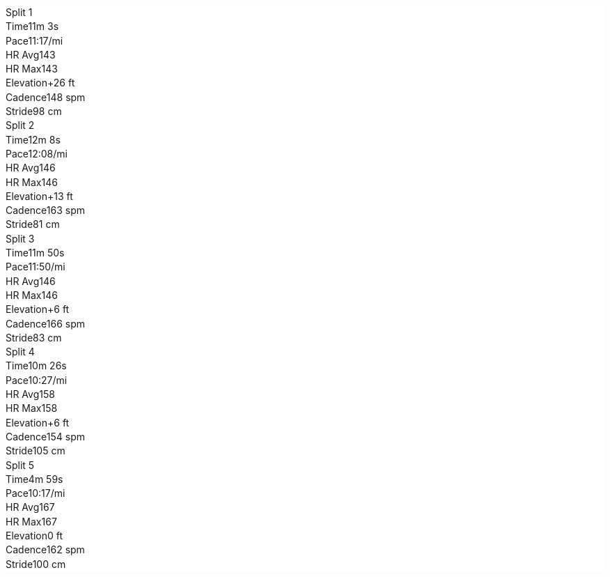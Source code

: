 <div class="mobile-splits"><div class="mobile-split-card"><div class="mobile-split-header">Split 1</div><div class="mobile-split-row"><span class="mobile-split-label">Time</span><span class="mobile-split-value">11m 3s</span></div><div class="mobile-split-row"><span class="mobile-split-label">Pace</span><span class="mobile-split-value">11:17/mi</span></div><div class="mobile-split-row"><span class="mobile-split-label">HR Avg</span><span class="mobile-split-value">143</span></div><div class="mobile-split-row"><span class="mobile-split-label">HR Max</span><span class="mobile-split-value">143</span></div><div class="mobile-split-row"><span class="mobile-split-label">Elevation</span><span class="mobile-split-value">+26 ft</span></div><div class="mobile-split-row"><span class="mobile-split-label">Cadence</span><span class="mobile-split-value">148 spm</span></div><div class="mobile-split-row"><span class="mobile-split-label">Stride</span><span class="mobile-split-value">98 cm</span></div></div><div class="mobile-split-card"><div class="mobile-split-header">Split 2</div><div class="mobile-split-row"><span class="mobile-split-label">Time</span><span class="mobile-split-value">12m 8s</span></div><div class="mobile-split-row"><span class="mobile-split-label">Pace</span><span class="mobile-split-value">12:08/mi</span></div><div class="mobile-split-row"><span class="mobile-split-label">HR Avg</span><span class="mobile-split-value">146</span></div><div class="mobile-split-row"><span class="mobile-split-label">HR Max</span><span class="mobile-split-value">146</span></div><div class="mobile-split-row"><span class="mobile-split-label">Elevation</span><span class="mobile-split-value">+13 ft</span></div><div class="mobile-split-row"><span class="mobile-split-label">Cadence</span><span class="mobile-split-value">163 spm</span></div><div class="mobile-split-row"><span class="mobile-split-label">Stride</span><span class="mobile-split-value">81 cm</span></div></div><div class="mobile-split-card"><div class="mobile-split-header">Split 3</div><div class="mobile-split-row"><span class="mobile-split-label">Time</span><span class="mobile-split-value">11m 50s</span></div><div class="mobile-split-row"><span class="mobile-split-label">Pace</span><span class="mobile-split-value">11:50/mi</span></div><div class="mobile-split-row"><span class="mobile-split-label">HR Avg</span><span class="mobile-split-value">146</span></div><div class="mobile-split-row"><span class="mobile-split-label">HR Max</span><span class="mobile-split-value">146</span></div><div class="mobile-split-row"><span class="mobile-split-label">Elevation</span><span class="mobile-split-value">+6 ft</span></div><div class="mobile-split-row"><span class="mobile-split-label">Cadence</span><span class="mobile-split-value">166 spm</span></div><div class="mobile-split-row"><span class="mobile-split-label">Stride</span><span class="mobile-split-value">83 cm</span></div></div><div class="mobile-split-card"><div class="mobile-split-header">Split 4</div><div class="mobile-split-row"><span class="mobile-split-label">Time</span><span class="mobile-split-value">10m 26s</span></div><div class="mobile-split-row"><span class="mobile-split-label">Pace</span><span class="mobile-split-value">10:27/mi</span></div><div class="mobile-split-row"><span class="mobile-split-label">HR Avg</span><span class="mobile-split-value">158</span></div><div class="mobile-split-row"><span class="mobile-split-label">HR Max</span><span class="mobile-split-value">158</span></div><div class="mobile-split-row"><span class="mobile-split-label">Elevation</span><span class="mobile-split-value">+6 ft</span></div><div class="mobile-split-row"><span class="mobile-split-label">Cadence</span><span class="mobile-split-value">154 spm</span></div><div class="mobile-split-row"><span class="mobile-split-label">Stride</span><span class="mobile-split-value">105 cm</span></div></div><div class="mobile-split-card"><div class="mobile-split-header">Split 5</div><div class="mobile-split-row"><span class="mobile-split-label">Time</span><span class="mobile-split-value">4m 59s</span></div><div class="mobile-split-row"><span class="mobile-split-label">Pace</span><span class="mobile-split-value">10:17/mi</span></div><div class="mobile-split-row"><span class="mobile-split-label">HR Avg</span><span class="mobile-split-value">167</span></div><div class="mobile-split-row"><span class="mobile-split-label">HR Max</span><span class="mobile-split-value">167</span></div><div class="mobile-split-row"><span class="mobile-split-label">Elevation</span><span class="mobile-split-value">0 ft</span></div><div class="mobile-split-row"><span class="mobile-split-label">Cadence</span><span class="mobile-split-value">162 spm</span></div><div class="mobile-split-row"><span class="mobile-split-label">Stride</span><span class="mobile-split-value">100 cm</span></div></div></div>
</div>
</div>
</div>
